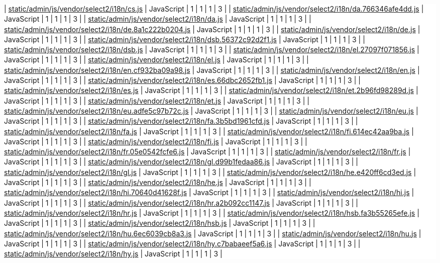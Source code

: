| [static/admin/js/vendor/select2/i18n/cs.js](/static/admin/js/vendor/select2/i18n/cs.js) | JavaScript | 1 | 1 | 1 | 3 |
| [static/admin/js/vendor/select2/i18n/da.766346afe4dd.js](/static/admin/js/vendor/select2/i18n/da.766346afe4dd.js) | JavaScript | 1 | 1 | 1 | 3 |
| [static/admin/js/vendor/select2/i18n/da.js](/static/admin/js/vendor/select2/i18n/da.js) | JavaScript | 1 | 1 | 1 | 3 |
| [static/admin/js/vendor/select2/i18n/de.8a1c222b0204.js](/static/admin/js/vendor/select2/i18n/de.8a1c222b0204.js) | JavaScript | 1 | 1 | 1 | 3 |
| [static/admin/js/vendor/select2/i18n/de.js](/static/admin/js/vendor/select2/i18n/de.js) | JavaScript | 1 | 1 | 1 | 3 |
| [static/admin/js/vendor/select2/i18n/dsb.56372c92d2f1.js](/static/admin/js/vendor/select2/i18n/dsb.56372c92d2f1.js) | JavaScript | 1 | 1 | 1 | 3 |
| [static/admin/js/vendor/select2/i18n/dsb.js](/static/admin/js/vendor/select2/i18n/dsb.js) | JavaScript | 1 | 1 | 1 | 3 |
| [static/admin/js/vendor/select2/i18n/el.27097f071856.js](/static/admin/js/vendor/select2/i18n/el.27097f071856.js) | JavaScript | 1 | 1 | 1 | 3 |
| [static/admin/js/vendor/select2/i18n/el.js](/static/admin/js/vendor/select2/i18n/el.js) | JavaScript | 1 | 1 | 1 | 3 |
| [static/admin/js/vendor/select2/i18n/en.cf932ba09a98.js](/static/admin/js/vendor/select2/i18n/en.cf932ba09a98.js) | JavaScript | 1 | 1 | 1 | 3 |
| [static/admin/js/vendor/select2/i18n/en.js](/static/admin/js/vendor/select2/i18n/en.js) | JavaScript | 1 | 1 | 1 | 3 |
| [static/admin/js/vendor/select2/i18n/es.66dbc2652fb1.js](/static/admin/js/vendor/select2/i18n/es.66dbc2652fb1.js) | JavaScript | 1 | 1 | 1 | 3 |
| [static/admin/js/vendor/select2/i18n/es.js](/static/admin/js/vendor/select2/i18n/es.js) | JavaScript | 1 | 1 | 1 | 3 |
| [static/admin/js/vendor/select2/i18n/et.2b96fd98289d.js](/static/admin/js/vendor/select2/i18n/et.2b96fd98289d.js) | JavaScript | 1 | 1 | 1 | 3 |
| [static/admin/js/vendor/select2/i18n/et.js](/static/admin/js/vendor/select2/i18n/et.js) | JavaScript | 1 | 1 | 1 | 3 |
| [static/admin/js/vendor/select2/i18n/eu.adfe5c97b72c.js](/static/admin/js/vendor/select2/i18n/eu.adfe5c97b72c.js) | JavaScript | 1 | 1 | 1 | 3 |
| [static/admin/js/vendor/select2/i18n/eu.js](/static/admin/js/vendor/select2/i18n/eu.js) | JavaScript | 1 | 1 | 1 | 3 |
| [static/admin/js/vendor/select2/i18n/fa.3b5bd1961cfd.js](/static/admin/js/vendor/select2/i18n/fa.3b5bd1961cfd.js) | JavaScript | 1 | 1 | 1 | 3 |
| [static/admin/js/vendor/select2/i18n/fa.js](/static/admin/js/vendor/select2/i18n/fa.js) | JavaScript | 1 | 1 | 1 | 3 |
| [static/admin/js/vendor/select2/i18n/fi.614ec42aa9ba.js](/static/admin/js/vendor/select2/i18n/fi.614ec42aa9ba.js) | JavaScript | 1 | 1 | 1 | 3 |
| [static/admin/js/vendor/select2/i18n/fi.js](/static/admin/js/vendor/select2/i18n/fi.js) | JavaScript | 1 | 1 | 1 | 3 |
| [static/admin/js/vendor/select2/i18n/fr.05e0542fcfe6.js](/static/admin/js/vendor/select2/i18n/fr.05e0542fcfe6.js) | JavaScript | 1 | 1 | 1 | 3 |
| [static/admin/js/vendor/select2/i18n/fr.js](/static/admin/js/vendor/select2/i18n/fr.js) | JavaScript | 1 | 1 | 1 | 3 |
| [static/admin/js/vendor/select2/i18n/gl.d99b1fedaa86.js](/static/admin/js/vendor/select2/i18n/gl.d99b1fedaa86.js) | JavaScript | 1 | 1 | 1 | 3 |
| [static/admin/js/vendor/select2/i18n/gl.js](/static/admin/js/vendor/select2/i18n/gl.js) | JavaScript | 1 | 1 | 1 | 3 |
| [static/admin/js/vendor/select2/i18n/he.e420ff6cd3ed.js](/static/admin/js/vendor/select2/i18n/he.e420ff6cd3ed.js) | JavaScript | 1 | 1 | 1 | 3 |
| [static/admin/js/vendor/select2/i18n/he.js](/static/admin/js/vendor/select2/i18n/he.js) | JavaScript | 1 | 1 | 1 | 3 |
| [static/admin/js/vendor/select2/i18n/hi.70640d41628f.js](/static/admin/js/vendor/select2/i18n/hi.70640d41628f.js) | JavaScript | 1 | 1 | 1 | 3 |
| [static/admin/js/vendor/select2/i18n/hi.js](/static/admin/js/vendor/select2/i18n/hi.js) | JavaScript | 1 | 1 | 1 | 3 |
| [static/admin/js/vendor/select2/i18n/hr.a2b092cc1147.js](/static/admin/js/vendor/select2/i18n/hr.a2b092cc1147.js) | JavaScript | 1 | 1 | 1 | 3 |
| [static/admin/js/vendor/select2/i18n/hr.js](/static/admin/js/vendor/select2/i18n/hr.js) | JavaScript | 1 | 1 | 1 | 3 |
| [static/admin/js/vendor/select2/i18n/hsb.fa3b55265efe.js](/static/admin/js/vendor/select2/i18n/hsb.fa3b55265efe.js) | JavaScript | 1 | 1 | 1 | 3 |
| [static/admin/js/vendor/select2/i18n/hsb.js](/static/admin/js/vendor/select2/i18n/hsb.js) | JavaScript | 1 | 1 | 1 | 3 |
| [static/admin/js/vendor/select2/i18n/hu.6ec6039cb8a3.js](/static/admin/js/vendor/select2/i18n/hu.6ec6039cb8a3.js) | JavaScript | 1 | 1 | 1 | 3 |
| [static/admin/js/vendor/select2/i18n/hu.js](/static/admin/js/vendor/select2/i18n/hu.js) | JavaScript | 1 | 1 | 1 | 3 |
| [static/admin/js/vendor/select2/i18n/hy.c7babaeef5a6.js](/static/admin/js/vendor/select2/i18n/hy.c7babaeef5a6.js) | JavaScript | 1 | 1 | 1 | 3 |
| [static/admin/js/vendor/select2/i18n/hy.js](/static/admin/js/vendor/select2/i18n/hy.js) | JavaScript | 1 | 1 | 1 | 3 |